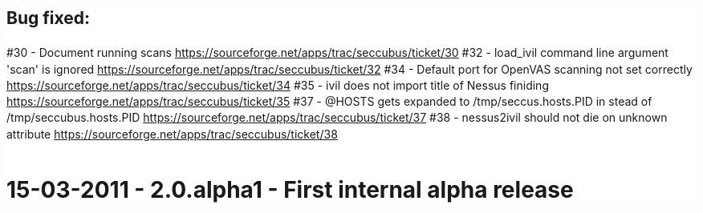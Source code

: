 Bug fixed:
----------
#30 - Document running scans
https://sourceforge.net/apps/trac/seccubus/ticket/30
#32 - load_ivil command line argument 'scan' is ignored
https://sourceforge.net/apps/trac/seccubus/ticket/32
#34 - Default port for OpenVAS scanning not set correctly
https://sourceforge.net/apps/trac/seccubus/ticket/34
#35 - ivil does not import title of Nessus finiding
https://sourceforge.net/apps/trac/seccubus/ticket/35
#37 - @HOSTS gets expanded to /tmp/seccus.hosts.PID in stead of
/tmp/seccubus.hosts.PID
https://sourceforge.net/apps/trac/seccubus/ticket/37
#38 - nessus2ivil should not die on unknown attribute
https://sourceforge.net/apps/trac/seccubus/ticket/38

15-03-2011 - 2.0.alpha1 - First internal alpha release
======================================================
